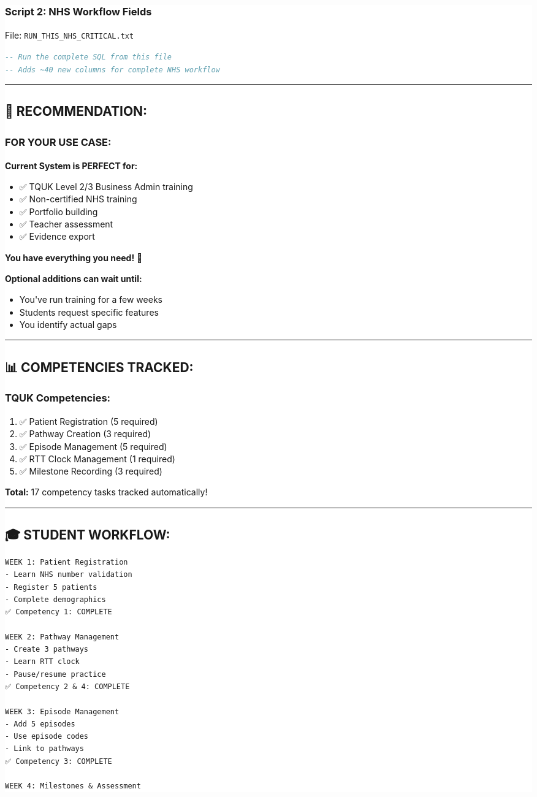 ### **Script 2: NHS Workflow Fields**
File: `RUN_THIS_NHS_CRITICAL.txt`
```sql
-- Run the complete SQL from this file
-- Adds ~40 new columns for complete NHS workflow
```

---

## 🎯 RECOMMENDATION:

### **FOR YOUR USE CASE:**

**Current System is PERFECT for:**
- ✅ TQUK Level 2/3 Business Admin training
- ✅ Non-certified NHS training
- ✅ Portfolio building
- ✅ Teacher assessment
- ✅ Evidence export

**You have everything you need!** 🎉

**Optional additions can wait until:**
- You've run training for a few weeks
- Students request specific features
- You identify actual gaps

---

## 📊 COMPETENCIES TRACKED:

### **TQUK Competencies:**
1. ✅ Patient Registration (5 required)
2. ✅ Pathway Creation (3 required)
3. ✅ Episode Management (5 required)
4. ✅ RTT Clock Management (1 required)
5. ✅ Milestone Recording (3 required)

**Total:** 17 competency tasks tracked automatically!

---

## 🎓 STUDENT WORKFLOW:

```
WEEK 1: Patient Registration
- Learn NHS number validation
- Register 5 patients
- Complete demographics
✅ Competency 1: COMPLETE

WEEK 2: Pathway Management
- Create 3 pathways
- Learn RTT clock
- Pause/resume practice
✅ Competency 2 & 4: COMPLETE

WEEK 3: Episode Management
- Add 5 episodes
- Use episode codes
- Link to pathways
✅ Competency 3: COMPLETE

WEEK 4: Milestones & Assessment
```
